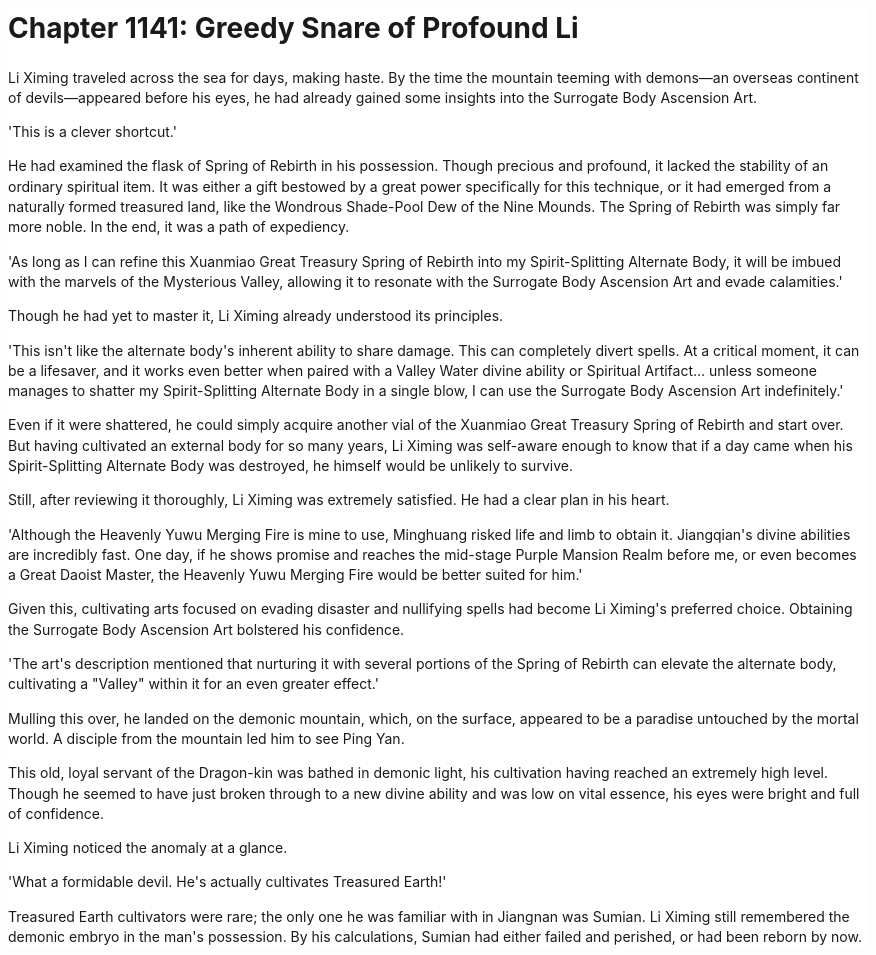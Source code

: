 # Chapter 1141: Greedy Snare of Profound Li

Li Ximing traveled across the sea for days, making haste. By the time the mountain teeming with demons—an overseas continent of devils—appeared before his eyes, he had already gained some insights into the Surrogate Body Ascension Art.

'This is a clever shortcut.'

He had examined the flask of Spring of Rebirth in his possession. Though precious and profound, it lacked the stability of an ordinary spiritual item. It was either a gift bestowed by a great power specifically for this technique, or it had emerged from a naturally formed treasured land, like the Wondrous Shade-Pool Dew of the Nine Mounds. The Spring of Rebirth was simply far more noble. In the end, it was a path of expediency.

'As long as I can refine this Xuanmiao Great Treasury Spring of Rebirth into my Spirit-Splitting Alternate Body, it will be imbued with the marvels of the Mysterious Valley, allowing it to resonate with the Surrogate Body Ascension Art and evade calamities.'

Though he had yet to master it, Li Ximing already understood its principles.

'This isn't like the alternate body's inherent ability to share damage. This can completely divert spells. At a critical moment, it can be a lifesaver, and it works even better when paired with a Valley Water divine ability or Spiritual Artifact… unless someone manages to shatter my Spirit-Splitting Alternate Body in a single blow, I can use the Surrogate Body Ascension Art indefinitely.'

Even if it were shattered, he could simply acquire another vial of the Xuanmiao Great Treasury Spring of Rebirth and start over. But having cultivated an external body for so many years, Li Ximing was self-aware enough to know that if a day came when his Spirit-Splitting Alternate Body was destroyed, he himself would be unlikely to survive.

Still, after reviewing it thoroughly, Li Ximing was extremely satisfied. He had a clear plan in his heart.

'Although the Heavenly Yuwu Merging Fire is mine to use, Minghuang risked life and limb to obtain it. Jiangqian's divine abilities are incredibly fast. One day, if he shows promise and reaches the mid-stage Purple Mansion Realm before me, or even becomes a Great Daoist Master, the Heavenly Yuwu Merging Fire would be better suited for him.'

Given this, cultivating arts focused on evading disaster and nullifying spells had become Li Ximing's preferred choice. Obtaining the Surrogate Body Ascension Art bolstered his confidence.

'The art's description mentioned that nurturing it with several portions of the Spring of Rebirth can elevate the alternate body, cultivating a "Valley" within it for an even greater effect.'

Mulling this over, he landed on the demonic mountain, which, on the surface, appeared to be a paradise untouched by the mortal world. A disciple from the mountain led him to see Ping Yan.

This old, loyal servant of the Dragon-kin was bathed in demonic light, his cultivation having reached an extremely high level. Though he seemed to have just broken through to a new divine ability and was low on vital essence, his eyes were bright and full of confidence.

Li Ximing noticed the anomaly at a glance.

'What a formidable devil. He's actually cultivates Treasured Earth!'

Treasured Earth cultivators were rare; the only one he was familiar with in Jiangnan was Sumian. Li Ximing still remembered the demonic embryo in the man's possession. By his calculations, Sumian had either failed and perished, or had been reborn by now.
